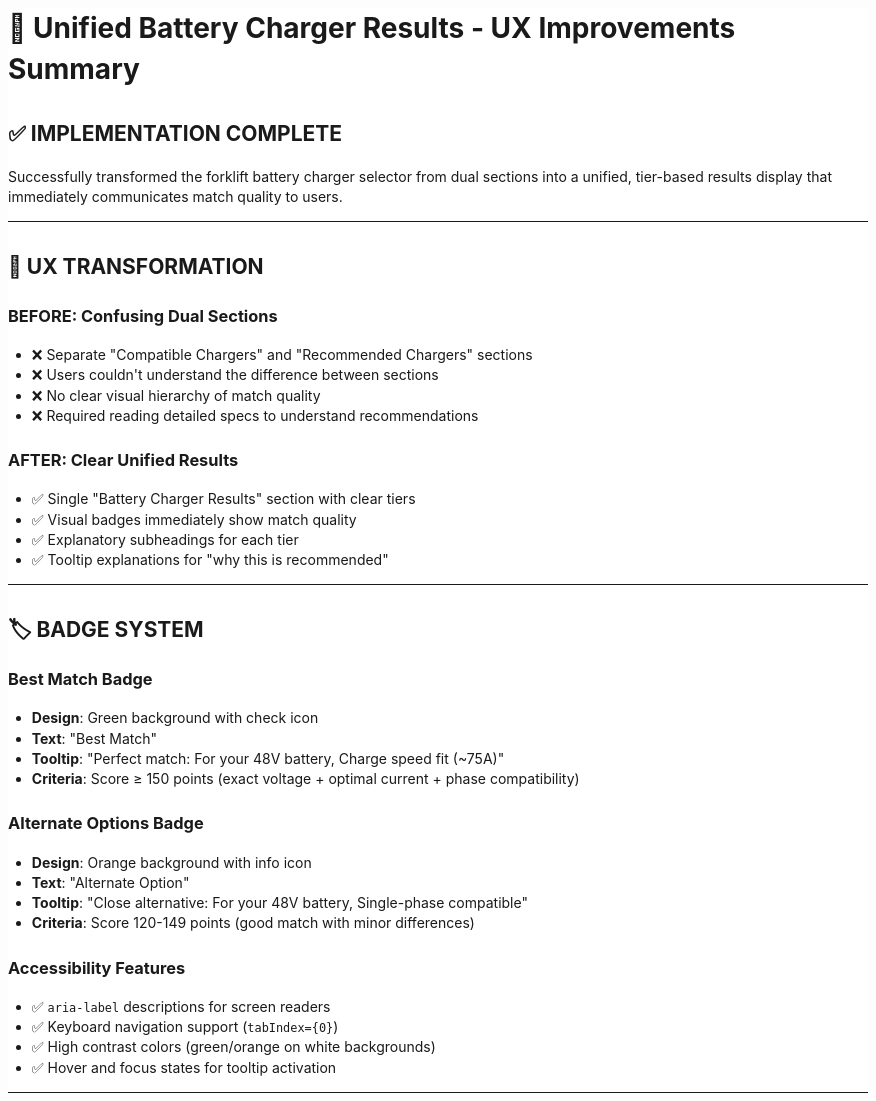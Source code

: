 # 🎯 Unified Battery Charger Results - UX Improvements Summary

## ✅ **IMPLEMENTATION COMPLETE**

Successfully transformed the forklift battery charger selector from dual sections into a unified, tier-based results display that immediately communicates match quality to users.

---

## 🎨 **UX TRANSFORMATION**

### **BEFORE: Confusing Dual Sections**
- ❌ Separate "Compatible Chargers" and "Recommended Chargers" sections
- ❌ Users couldn't understand the difference between sections
- ❌ No clear visual hierarchy of match quality
- ❌ Required reading detailed specs to understand recommendations

### **AFTER: Clear Unified Results**
- ✅ Single "Battery Charger Results" section with clear tiers
- ✅ Visual badges immediately show match quality
- ✅ Explanatory subheadings for each tier
- ✅ Tooltip explanations for "why this is recommended"

---

## 🏷️ **BADGE SYSTEM**

### **Best Match Badge**
- **Design**: Green background with check icon
- **Text**: "Best Match"
- **Tooltip**: "Perfect match: For your 48V battery, Charge speed fit (~75A)"
- **Criteria**: Score ≥ 150 points (exact voltage + optimal current + phase compatibility)

### **Alternate Options Badge** 
- **Design**: Orange background with info icon
- **Text**: "Alternate Option"
- **Tooltip**: "Close alternative: For your 48V battery, Single-phase compatible"
- **Criteria**: Score 120-149 points (good match with minor differences)

### **Accessibility Features**
- ✅ `aria-label` descriptions for screen readers
- ✅ Keyboard navigation support (`tabIndex={0}`)
- ✅ High contrast colors (green/orange on white backgrounds)
- ✅ Hover and focus states for tooltip activation

---
